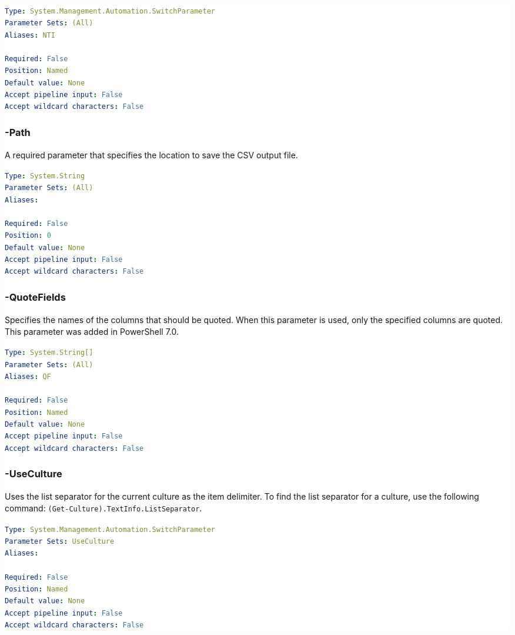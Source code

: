 ```yaml
Type: System.Management.Automation.SwitchParameter
Parameter Sets: (All)
Aliases: NTI

Required: False
Position: Named
Default value: None
Accept pipeline input: False
Accept wildcard characters: False
```

### -Path

A required parameter that specifies the location to save the CSV output file.

```yaml
Type: System.String
Parameter Sets: (All)
Aliases:

Required: False
Position: 0
Default value: None
Accept pipeline input: False
Accept wildcard characters: False
```

### -QuoteFields

Specifies the names of the columns that should be quoted. When this parameter is used, only the
specified columns are quoted. This parameter was added in PowerShell 7.0.

```yaml
Type: System.String[]
Parameter Sets: (All)
Aliases: QF

Required: False
Position: Named
Default value: None
Accept pipeline input: False
Accept wildcard characters: False
```

### -UseCulture

Uses the list separator for the current culture as the item delimiter. To find the list separator
for a culture, use the following command: `(Get-Culture).TextInfo.ListSeparator`.

```yaml
Type: System.Management.Automation.SwitchParameter
Parameter Sets: UseCulture
Aliases:

Required: False
Position: Named
Default value: None
Accept pipeline input: False
Accept wildcard characters: False
```
